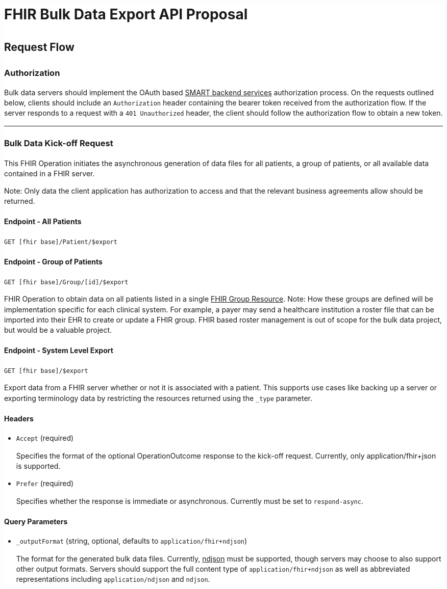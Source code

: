 # FHIR Bulk Data Export API Proposal

## Request Flow

### Authorization

Bulk data servers should implement the OAuth based [SMART backend services](./authorization.md) authorization process. On the requests outlined below, clients should include an ```Authorization``` header containing the bearer token received from the authorization flow. If the server responds to a request with a ```401 Unauthorized``` header, the client should follow the authorization flow to obtain a new token.

---
### Bulk Data Kick-off Request

This FHIR Operation initiates the asynchronous generation of data files for all patients, a group of patients, or all available data contained in a FHIR server.

Note: Only data the client application has authorization to access and that the relevant business agreements allow should be returned.

#### Endpoint - All Patients

```GET [fhir base]/Patient/$export```

#### Endpoint - Group of Patients

```GET [fhir base]/Group/[id]/$export```

FHIR Operation to obtain data on all patients listed in a single [FHIR Group Resource](https://www.hl7.org/fhir/group.html). Note: How these groups are defined will be implementation specific for each clinical system. For example, a payer may send a healthcare institution a roster file that can be imported into their EHR to create or update a FHIR group. FHIR based roster management is out of scope for the bulk data project, but would be a valuable project.

#### Endpoint - System Level Export

```GET [fhir base]/$export```

Export data from a FHIR server whether or not it is associated with a patient. This supports use cases like backing up a server or exporting terminology data by restricting the resources returned using the ```_type``` parameter.

#### Headers

- ```Accept``` (required)

  Specifies the format of the optional OperationOutcome response to the kick-off request. Currently, only application/fhir+json is supported.

- ```Prefer``` (required)

  Specifies whether the response is immediate or asynchronous. Currently must be set to ```respond-async```.

#### Query Parameters

- ```_outputFormat``` (string, optional, defaults to ```application/fhir+ndjson```)

  The format for the generated bulk data files. Currently, [ndjson](http://ndjson.org/) must be supported, though servers may choose to also support other output formats. Servers should support the full content type of ```application/fhir+ndjson``` as well as abbreviated representations including ```application/ndjson``` and ```ndjson```.
```